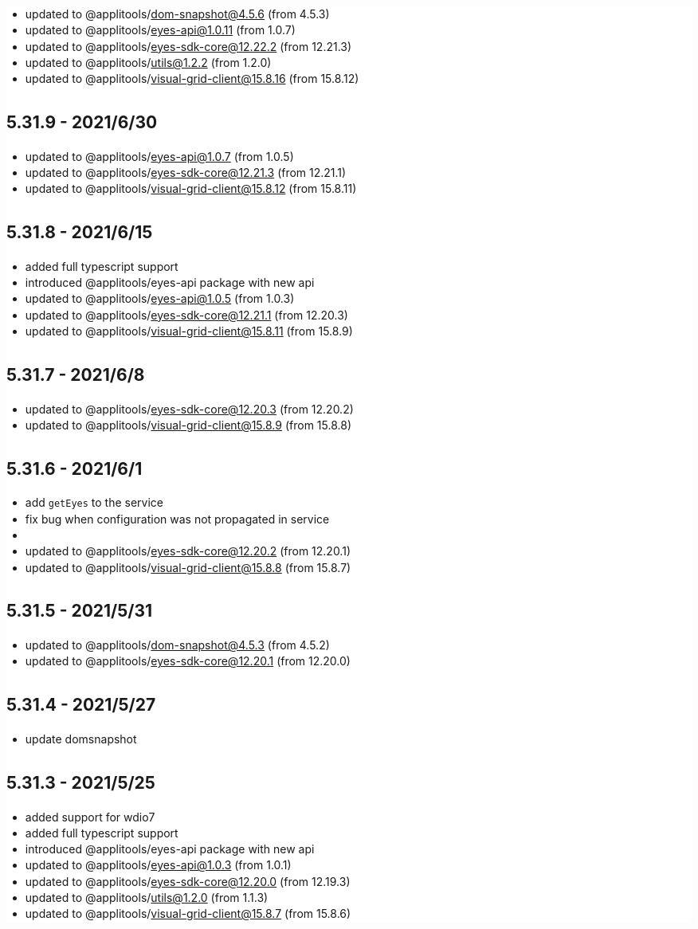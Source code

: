 - updated to @applitools/dom-snapshot@4.5.6 (from 4.5.3)
- updated to @applitools/eyes-api@1.0.11 (from 1.0.7)
- updated to @applitools/eyes-sdk-core@12.22.2 (from 12.21.3)
- updated to @applitools/utils@1.2.2 (from 1.2.0)
- updated to @applitools/visual-grid-client@15.8.16 (from 15.8.12)

## 5.31.9 - 2021/6/30

- updated to @applitools/eyes-api@1.0.7 (from 1.0.5)
- updated to @applitools/eyes-sdk-core@12.21.3 (from 12.21.1)
- updated to @applitools/visual-grid-client@15.8.12 (from 15.8.11)
## 5.31.8 - 2021/6/15

- added full typescript support
- introduced @applitools/eyes-api package with new api
- updated to @applitools/eyes-api@1.0.5 (from 1.0.3)
- updated to @applitools/eyes-sdk-core@12.21.1 (from 12.20.3)
- updated to @applitools/visual-grid-client@15.8.11 (from 15.8.9)

## 5.31.7 - 2021/6/8

- updated to @applitools/eyes-sdk-core@12.20.3 (from 12.20.2)
- updated to @applitools/visual-grid-client@15.8.9 (from 15.8.8)

## 5.31.6 - 2021/6/1

- add `getEyes` to the service
- fix bug when configuration was not propagated in service
- 
- updated to @applitools/eyes-sdk-core@12.20.2 (from 12.20.1)
- updated to @applitools/visual-grid-client@15.8.8 (from 15.8.7)

## 5.31.5 - 2021/5/31

- updated to @applitools/dom-snapshot@4.5.3 (from 4.5.2)
- updated to @applitools/eyes-sdk-core@12.20.1 (from 12.20.0)

## 5.31.4 - 2021/5/27

- update domsnapshot

## 5.31.3 - 2021/5/25

- added support for wdio7
- added full typescript support
- introduced @applitools/eyes-api package with new api
- updated to @applitools/eyes-api@1.0.3 (from 1.0.1)
- updated to @applitools/eyes-sdk-core@12.20.0 (from 12.19.3)
- updated to @applitools/utils@1.2.0 (from 1.1.3)
- updated to @applitools/visual-grid-client@15.8.7 (from 15.8.6)
